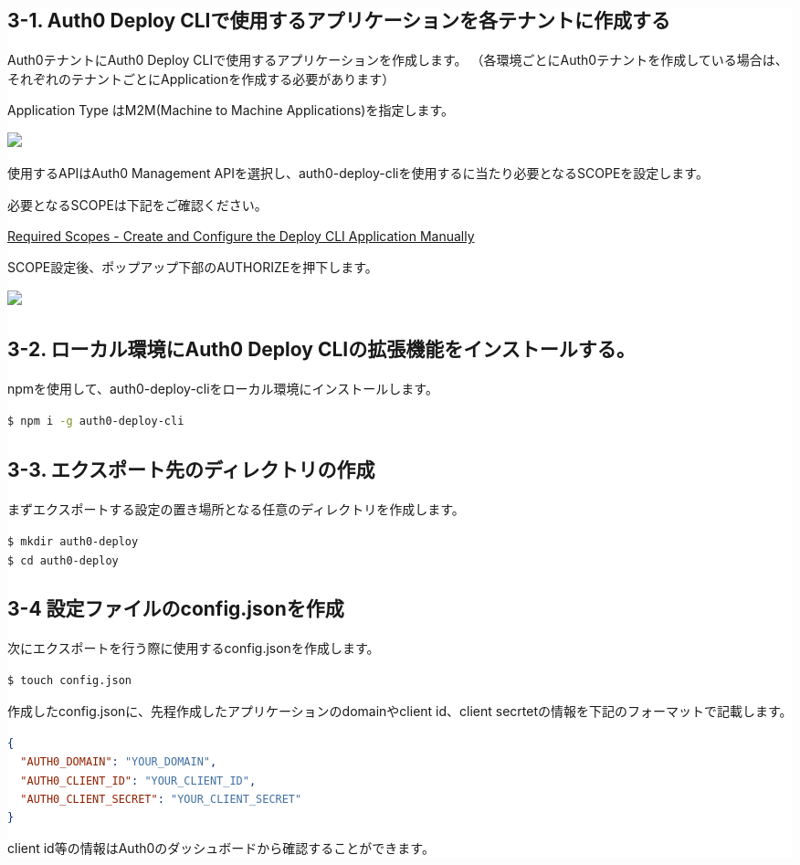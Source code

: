 ## 3-1. Auth0 Deploy CLIで使用するアプリケーションを各テナントに作成する

Auth0テナントにAuth0 Deploy CLIで使用するアプリケーションを作成します。
（各環境ごとにAuth0テナントを作成している場合は、それぞれのテナントごとにApplicationを作成する必要があります）

Application Type はM2M(Machine to Machine Applications)を指定します。

<img src="/images/20200702/photo_20200702_02.png" loading="lazy">

使用するAPIはAuth0 Management APIを選択し、auth0-deploy-cliを使用するに当たり必要となるSCOPEを設定します。

必要となるSCOPEは下記をご確認ください。

[Required Scopes - Create and Configure the Deploy CLI Application Manually](https://auth0.com/docs/extensions/deploy-cli/guides/create-deploy-cli-application-manually#required-scopes)

SCOPE設定後、ポップアップ下部のAUTHORIZEを押下します。

<img src="/images/20200702/photo_20200702_03.png" loading="lazy">


## 3-2. ローカル環境にAuth0 Deploy CLIの拡張機能をインストールする。

npmを使用して、auth0-deploy-cliをローカル環境にインストールします。

```sh
$ npm i -g auth0-deploy-cli
```

## 3-3. エクスポート先のディレクトリの作成

まずエクスポートする設定の置き場所となる任意のディレクトリを作成します。

```sh
$ mkdir auth0-deploy
$ cd auth0-deploy
```

## 3-4 設定ファイルのconfig.jsonを作成

次にエクスポートを行う際に使用するconfig.jsonを作成します。

```sh
$ touch config.json
```

作成したconfig.jsonに、先程作成したアプリケーションのdomainやclient id、client secrtetの情報を下記のフォーマットで記載します。

```json auth0-deploy/config.json
{
  "AUTH0_DOMAIN": "YOUR_DOMAIN",
  "AUTH0_CLIENT_ID": "YOUR_CLIENT_ID",
  "AUTH0_CLIENT_SECRET": "YOUR_CLIENT_SECRET"
}
```

client id等の情報はAuth0のダッシュボードから確認することができます。
